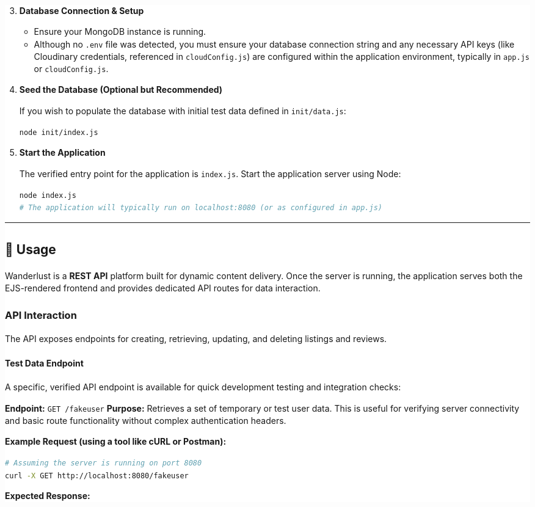 3.  **Database Connection & Setup**

    *   Ensure your MongoDB instance is running.
    *   Although no `.env` file was detected, you must ensure your database connection string and any necessary API keys (like Cloudinary credentials, referenced in `cloudConfig.js`) are configured within the application environment, typically in `app.js` or `cloudConfig.js`.

4.  **Seed the Database (Optional but Recommended)**

    If you wish to populate the database with initial test data defined in `init/data.js`:

    ```bash
    node init/index.js
    ```

5.  **Start the Application**

    The verified entry point for the application is `index.js`. Start the application server using Node:

    ```bash
    node index.js
    # The application will typically run on localhost:8080 (or as configured in app.js)
    ```

---

## 🔧 Usage

Wanderlust is a **REST API** platform built for dynamic content delivery. Once the server is running, the application serves both the EJS-rendered frontend and provides dedicated API routes for data interaction.

### API Interaction

The API exposes endpoints for creating, retrieving, updating, and deleting listings and reviews.

#### Test Data Endpoint

A specific, verified API endpoint is available for quick development testing and integration checks:

**Endpoint:** `GET /fakeuser`
**Purpose:** Retrieves a set of temporary or test user data. This is useful for verifying server connectivity and basic route functionality without complex authentication headers.

**Example Request (using a tool like cURL or Postman):**

```bash
# Assuming the server is running on port 8080
curl -X GET http://localhost:8080/fakeuser
```

**Expected Response:**
